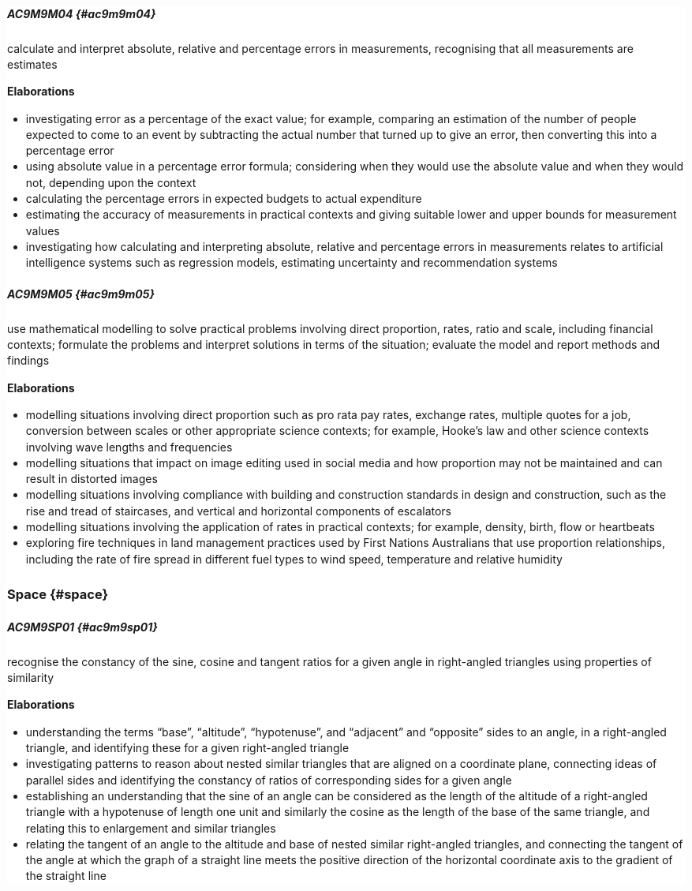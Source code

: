##### AC9M9M04 {#ac9m9m04}

calculate and interpret absolute, relative and percentage errors in measurements, recognising that all measurements are estimates

**Elaborations**
*  investigating error as a percentage of the exact value; for example, comparing an estimation of the number of people expected to come to an event by subtracting the actual number that turned up to give an error, then converting this into a percentage error
*  using absolute value in a percentage error formula; considering when they would use the absolute value and when they would not, depending upon the context
*  calculating the percentage errors in expected budgets to actual expenditure
*  estimating the accuracy of measurements in practical contexts and giving suitable lower and upper bounds for measurement values
*  investigating how calculating and interpreting absolute, relative and percentage errors in measurements relates to artificial intelligence systems such as regression models, estimating uncertainty and recommendation systems

##### AC9M9M05 {#ac9m9m05}

use mathematical modelling to solve practical problems involving direct proportion, rates, ratio and scale, including financial contexts; formulate the problems and interpret solutions in terms of the situation; evaluate the model and report methods and findings

**Elaborations**
*  modelling situations involving direct proportion such as pro rata pay rates, exchange rates, multiple quotes for a job, conversion between scales or other appropriate science contexts; for example, Hooke’s law and other science contexts involving wave lengths and frequencies
*  modelling situations that impact on image editing used in social media and how proportion may not be maintained and can result in distorted images
*  modelling situations involving compliance with building and construction standards in design and construction, such as the rise and tread of staircases, and vertical and horizontal components of escalators
*  modelling situations involving the application of rates in practical contexts; for example, density, birth, flow or heartbeats
*  exploring fire techniques in land management practices used by First Nations Australians that use proportion relationships, including the rate of fire spread in different fuel types to wind speed, temperature and relative humidity

### Space {#space}

##### AC9M9SP01 {#ac9m9sp01}

recognise the constancy of the sine, cosine and tangent ratios for a given angle in right-angled triangles using properties of similarity

**Elaborations**
*  understanding the terms “base”, “altitude”, “hypotenuse”, and “adjacent” and “opposite” sides to an angle, in a right-angled triangle, and identifying these for a given right-angled triangle
*  investigating patterns to reason about nested similar triangles that are aligned on a coordinate plane, connecting ideas of parallel sides and identifying the constancy of ratios of corresponding sides for a given angle
*  establishing an understanding that the sine of an angle can be considered as the length of the altitude of a right-angled triangle with a hypotenuse of length one unit and similarly the cosine as the length of the base of the same triangle, and relating this to enlargement and similar triangles
*  relating the tangent of an angle to the altitude and base of nested similar right-angled triangles, and connecting the tangent of the angle at which the graph of a straight line meets the positive direction of the horizontal coordinate axis to the gradient of the straight line
